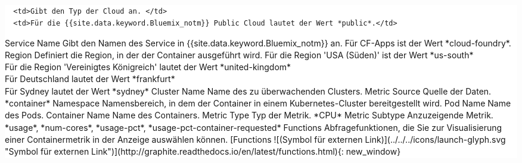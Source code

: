 	  <td>Gibt den Typ der Cloud an. </td>
	  <td>Für die {{site.data.keyword.Bluemix_notm}} Public Cloud lautet der Wert *public*.</td>
  </tr>
  <tr>
    <td>Service Name</td>
	  <td>Gibt den Namen des Service in {{site.data.keyword.Bluemix_notm}} an.</td>
	  <td>Für CF-Apps ist der Wert *cloud-foundry*.</td>
  </tr>
  <tr>
    <td>Region</td>
	  <td>Definiert die Region, in der der Container ausgeführt wird.</td>
	  <td>Für die Region 'USA (Süden)' ist der Wert *us-south* <br>Für die Region 'Vereinigtes Königreich' lautet der Wert *united-kingdom*  <br>Für Deutschland lautet der Wert *frankfurt* <br>Für Sydney lautet der Wert *sydney* </td>
  </tr>
  <tr>
    <td>Cluster Name</td>
	  <td>Name des zu überwachenden Clusters.</td>
	  <td></td>
  </tr>
  <tr>
    <td>Metric Source</td>
	  <td>Quelle der Daten.</td>
	  <td>*container* </td>
  </tr>
  <tr>
    <td>Namespace</td>
	<td>Namensbereich, in dem der Container in einem Kubernetes-Cluster bereitgestellt wird.</td>
	<td></td>
  </tr>
   <tr>
    <td>Pod Name</td>
	<td>Name des Pods.</td>
	<td></td>
  </tr>
  <tr>
    <td>Container Name</td>
	<td>Name des Containers.</td>
	<td></td>
  </tr>
  <tr>
    <td>Metric Type</td>
	  <td>Typ der Metrik.</td>
	  <td>*CPU*</td>
  </tr>
  <tr>
    <td>Metric Subtype</td>
	  <td>Anzuzeigende Metrik.</td>
	  <td>*usage*, *num-cores*, *usage-pct*, *usage-pct-container-requested*</td>
  </tr>
  <tr>
    <td>Functions</td>
    <td>Abfragefunktionen, die Sie zur Visualisierung einer Containermetrik in der Anzeige auswählen können. </td>
    <td>[Functions ![(Symbol für externen Link)](../../../icons/launch-glyph.svg "Symbol für externen Link")](http://graphite.readthedocs.io/en/latest/functions.html){: new_window}</td>
   </tr>
</table>

